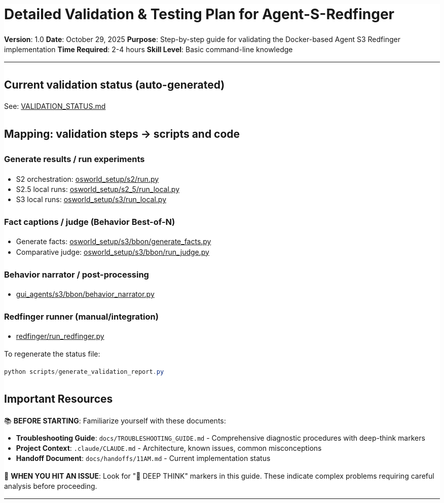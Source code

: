 # Detailed Validation & Testing Plan for Agent-S-Redfinger
**Version**: 1.0
**Date**: October 29, 2025
**Purpose**: Step-by-step guide for validating the Docker-based Agent S3 Redfinger implementation
**Time Required**: 2-4 hours
**Skill Level**: Basic command-line knowledge

---

## Current validation status (auto-generated)
See: [VALIDATION_STATUS.md](./VALIDATION_STATUS.md)

## Mapping: validation steps -> scripts and code

### Generate results / run experiments

- S2 orchestration: [osworld_setup/s2/run.py](../osworld_setup/s2/run.py)
- S2.5 local runs: [osworld_setup/s2_5/run_local.py](../osworld_setup/s2_5/run_local.py)
- S3 local runs: [osworld_setup/s3/run_local.py](../osworld_setup/s3/run_local.py)

### Fact captions / judge (Behavior Best-of-N)

- Generate facts: [osworld_setup/s3/bbon/generate_facts.py](../osworld_setup/s3/bbon/generate_facts.py)
- Comparative judge: [osworld_setup/s3/bbon/run_judge.py](../osworld_setup/s3/bbon/run_judge.py)

### Behavior narrator / post-processing

- [gui_agents/s3/bbon/behavior_narrator.py](../gui_agents/s3/bbon/behavior_narrator.py)

### Redfinger runner (manual/integration)

- [redfinger/run_redfinger.py](../redfinger/run_redfinger.py)

To regenerate the status file:

```powershell
python scripts/generate_validation_report.py
```

## Important Resources

📚 **BEFORE STARTING**: Familiarize yourself with these documents:
- **Troubleshooting Guide**: `docs/TROUBLESHOOTING_GUIDE.md` - Comprehensive diagnostic procedures with deep-think markers
- **Project Context**: `.claude/CLAUDE.md` - Architecture, known issues, common misconceptions
- **Handoff Document**: `docs/handoffs/11AM.md` - Current implementation status

🧠 **WHEN YOU HIT AN ISSUE**: Look for "🧠 DEEP THINK" markers in this guide. These indicate complex problems requiring careful analysis before proceeding.

---